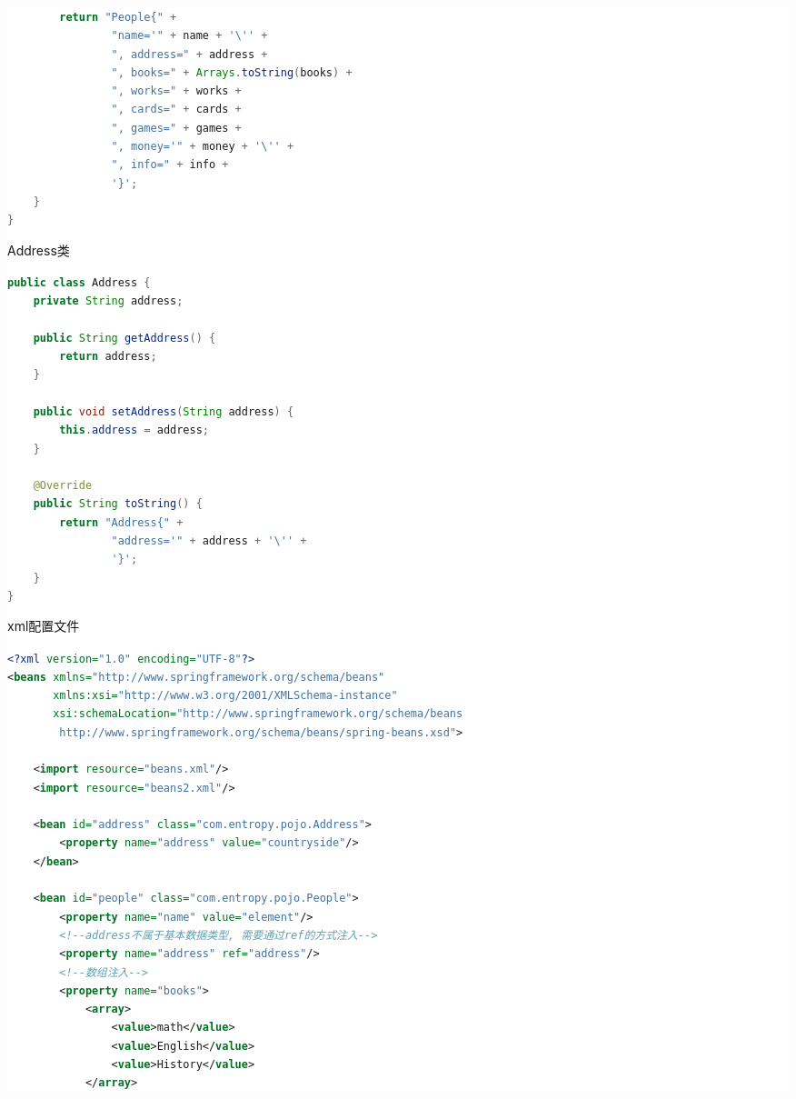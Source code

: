 ```java
        return "People{" +
                "name='" + name + '\'' +
                ", address=" + address +
                ", books=" + Arrays.toString(books) +
                ", works=" + works +
                ", cards=" + cards +
                ", games=" + games +
                ", money='" + money + '\'' +
                ", info=" + info +
                '}';
    }
}

```

Address类

```java
public class Address {
    private String address;

    public String getAddress() {
        return address;
    }

    public void setAddress(String address) {
        this.address = address;
    }

    @Override
    public String toString() {
        return "Address{" +
                "address='" + address + '\'' +
                '}';
    }
}
```

xml配置文件

```xml
<?xml version="1.0" encoding="UTF-8"?>
<beans xmlns="http://www.springframework.org/schema/beans"
       xmlns:xsi="http://www.w3.org/2001/XMLSchema-instance"
       xsi:schemaLocation="http://www.springframework.org/schema/beans
        http://www.springframework.org/schema/beans/spring-beans.xsd">

    <import resource="beans.xml"/>
    <import resource="beans2.xml"/>

    <bean id="address" class="com.entropy.pojo.Address">
        <property name="address" value="countryside"/>
    </bean>

    <bean id="people" class="com.entropy.pojo.People">
        <property name="name" value="element"/>
        <!--address不属于基本数据类型, 需要通过ref的方式注入-->
        <property name="address" ref="address"/>
        <!--数组注入-->
        <property name="books">
            <array>
                <value>math</value>
                <value>English</value>
                <value>History</value>
            </array>
```